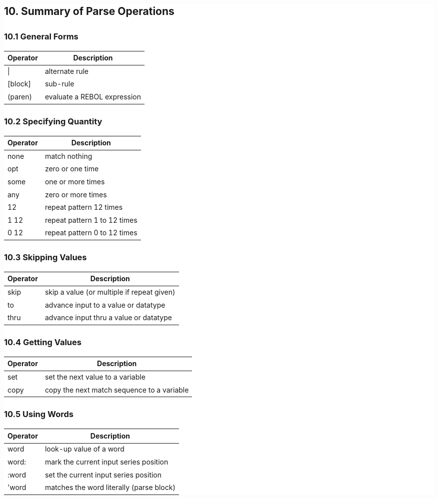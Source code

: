 ## 10. Summary of Parse Operations

### 10.1 General Forms

| Operator | Description                 |
| -------- | --------------------------- |
| &vert;        | alternate rule              |
| [block]  | sub-rule                    |
| (paren)  | evaluate a REBOL expression |

### 10.2 Specifying Quantity

| Operator | Description                  |
| -------- | ---------------------------- |
| none     | match nothing                |
| opt      | zero or one time             |
| some     | one or more times            |
| any      | zero or more times           |
| 12       | repeat pattern 12 times      |
| 1 12     | repeat pattern 1 to 12 times |
| 0 12     | repeat pattern 0 to 12 times |

### 10.3 Skipping Values

| Operator | Description                              |
| -------- | ---------------------------------------- |
| skip     | skip a value (or multiple if repeat given) |
| to       | advance input to a value or datatype     |
| thru     | advance input thru a value or datatype   |

### 10.4 Getting Values

| Operator | Description                              |
| -------- | ---------------------------------------- |
| set      | set the next value to a variable         |
| copy     | copy the next match sequence to a variable |

### 10.5 Using Words

| Operator | Description                              |
| -------- | ---------------------------------------- |
| word     | look-up value of a word                  |
| word:    | mark the current input series position   |
| :word    | set the current input series position    |
| 'word    | matches the word literally (parse block) |
